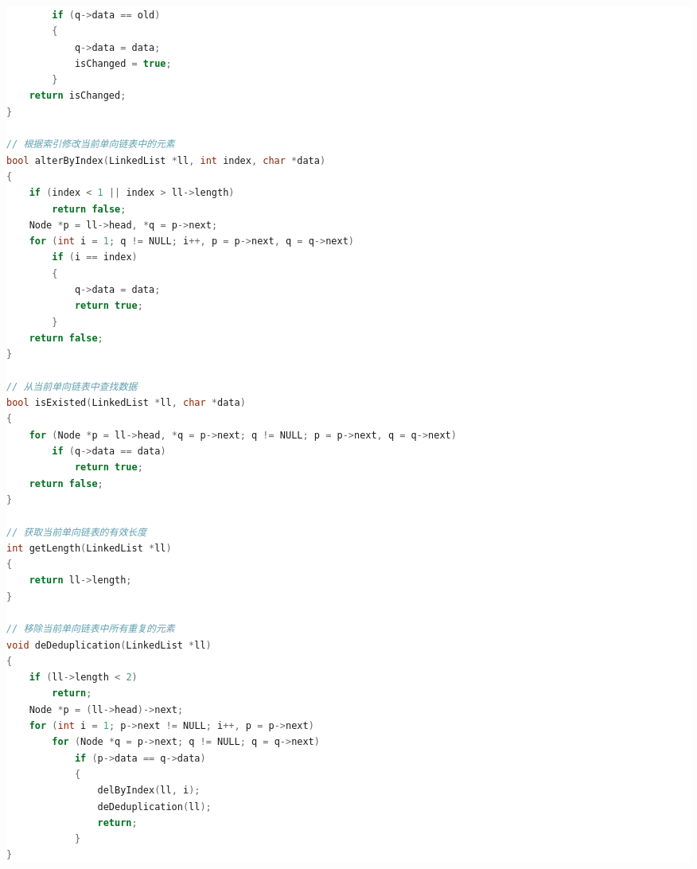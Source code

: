 ```C {.line-numbers}
        if (q->data == old)
        {
            q->data = data;
            isChanged = true;
        }
    return isChanged;
}

// 根据索引修改当前单向链表中的元素
bool alterByIndex(LinkedList *ll, int index, char *data)
{
    if (index < 1 || index > ll->length)
        return false;
    Node *p = ll->head, *q = p->next;
    for (int i = 1; q != NULL; i++, p = p->next, q = q->next)
        if (i == index)
        {
            q->data = data;
            return true;
        }
    return false;
}

// 从当前单向链表中查找数据
bool isExisted(LinkedList *ll, char *data)
{
    for (Node *p = ll->head, *q = p->next; q != NULL; p = p->next, q = q->next)
        if (q->data == data)
            return true;
    return false;
}

// 获取当前单向链表的有效长度
int getLength(LinkedList *ll)
{
    return ll->length;
}

// 移除当前单向链表中所有重复的元素
void deDeduplication(LinkedList *ll)
{
    if (ll->length < 2)
        return;
    Node *p = (ll->head)->next;
    for (int i = 1; p->next != NULL; i++, p = p->next)
        for (Node *q = p->next; q != NULL; q = q->next)
            if (p->data == q->data)
            {
                delByIndex(ll, i);
                deDeduplication(ll);
                return;
            }
}
```
